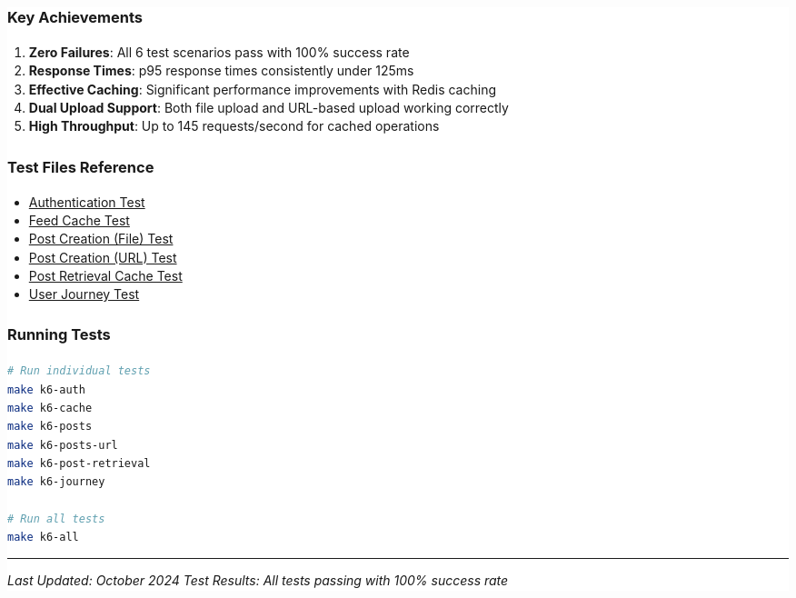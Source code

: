 ### Key Achievements
1. **Zero Failures**: All 6 test scenarios pass with 100% success rate
2. **Response Times**: p95 response times consistently under 125ms
3. **Effective Caching**: Significant performance improvements with Redis caching
4. **Dual Upload Support**: Both file upload and URL-based upload working correctly
5. **High Throughput**: Up to 145 requests/second for cached operations

### Test Files Reference
- [Authentication Test](../../tests/k6/scenarios/auth.js)
- [Feed Cache Test](../../tests/k6/scenarios/feed-cache.js)
- [Post Creation (File) Test](../../tests/k6/scenarios/posts.js)
- [Post Creation (URL) Test](../../tests/k6/scenarios/posts-url.js)
- [Post Retrieval Cache Test](../../tests/k6/scenarios/post-retrieval.js)
- [User Journey Test](../../tests/k6/scenarios/user-journey.js)

### Running Tests
```bash
# Run individual tests
make k6-auth
make k6-cache
make k6-posts
make k6-posts-url
make k6-post-retrieval
make k6-journey

# Run all tests
make k6-all
```

---

*Last Updated: October 2024*
*Test Results: All tests passing with 100% success rate*
